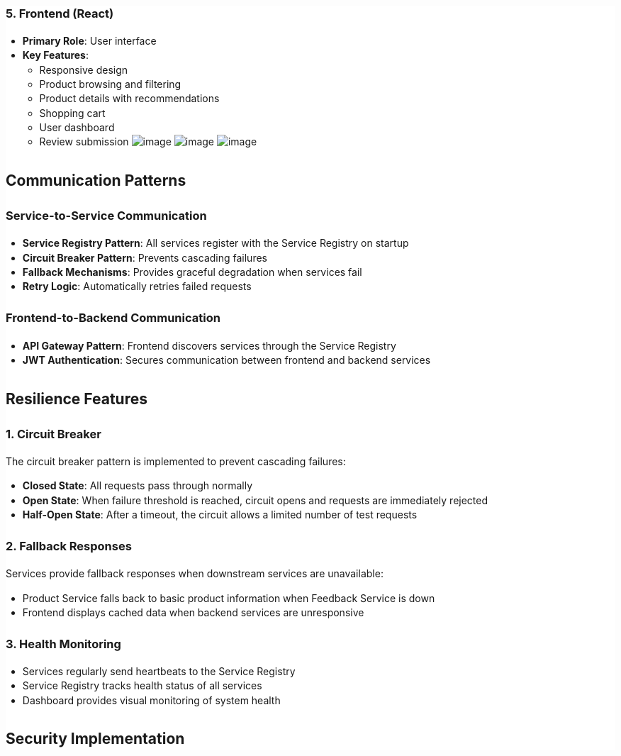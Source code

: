 ### 5. Frontend (React)
- **Primary Role**: User interface
- **Key Features**:
  - Responsive design
  - Product browsing and filtering
  - Product details with recommendations
  - Shopping cart
  - User dashboard
  - Review submission
![image](https://github.com/user-attachments/assets/d67568e6-008a-4f9e-a7cf-e73d55716513)
![image](https://github.com/user-attachments/assets/1742e9ca-68c1-4f1e-bf78-ab3a4b45f890)
![image](https://github.com/user-attachments/assets/595bee16-6941-46e8-a1a8-c6f59eaac7b3)

## Communication Patterns

### Service-to-Service Communication
- **Service Registry Pattern**: All services register with the Service Registry on startup
- **Circuit Breaker Pattern**: Prevents cascading failures
- **Fallback Mechanisms**: Provides graceful degradation when services fail
- **Retry Logic**: Automatically retries failed requests

### Frontend-to-Backend Communication
- **API Gateway Pattern**: Frontend discovers services through the Service Registry
- **JWT Authentication**: Secures communication between frontend and backend services

## Resilience Features

### 1. Circuit Breaker
The circuit breaker pattern is implemented to prevent cascading failures:
- **Closed State**: All requests pass through normally
- **Open State**: When failure threshold is reached, circuit opens and requests are immediately rejected
- **Half-Open State**: After a timeout, the circuit allows a limited number of test requests

### 2. Fallback Responses
Services provide fallback responses when downstream services are unavailable:
- Product Service falls back to basic product information when Feedback Service is down
- Frontend displays cached data when backend services are unresponsive

### 3. Health Monitoring
- Services regularly send heartbeats to the Service Registry
- Service Registry tracks health status of all services
- Dashboard provides visual monitoring of system health

## Security Implementation
